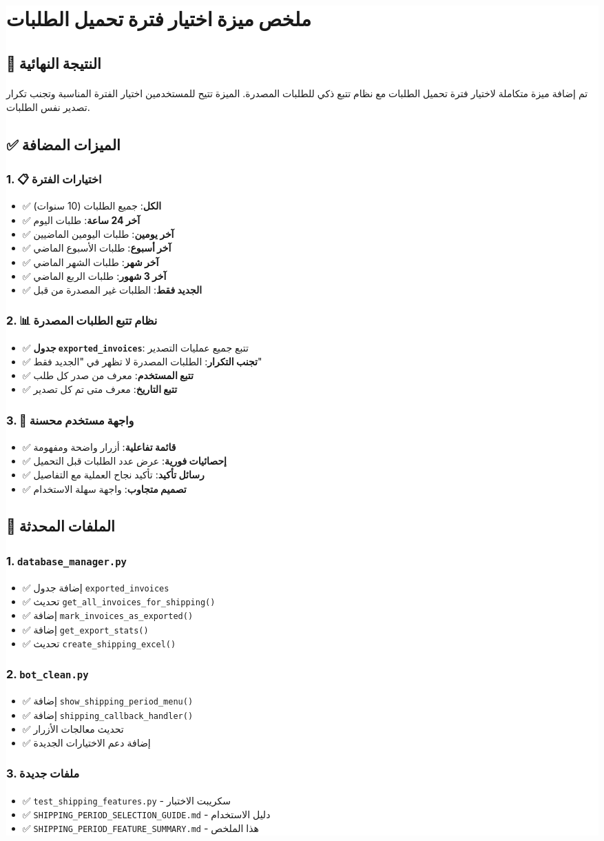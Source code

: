 # ملخص ميزة اختيار فترة تحميل الطلبات

## 🎯 النتيجة النهائية

تم إضافة ميزة متكاملة لاختيار فترة تحميل الطلبات مع نظام تتبع ذكي للطلبات المصدرة. الميزة تتيح للمستخدمين اختيار الفترة المناسبة وتجنب تكرار تصدير نفس الطلبات.

## ✅ الميزات المضافة

### 1. 📋 اختيارات الفترة
- ✅ **الكل**: جميع الطلبات (10 سنوات)
- ✅ **آخر 24 ساعة**: طلبات اليوم
- ✅ **آخر يومين**: طلبات اليومين الماضيين
- ✅ **آخر أسبوع**: طلبات الأسبوع الماضي
- ✅ **آخر شهر**: طلبات الشهر الماضي
- ✅ **آخر 3 شهور**: طلبات الربع الماضي
- ✅ **الجديد فقط**: الطلبات غير المصدرة من قبل

### 2. 📊 نظام تتبع الطلبات المصدرة
- ✅ **جدول `exported_invoices`**: تتبع جميع عمليات التصدير
- ✅ **تجنب التكرار**: الطلبات المصدرة لا تظهر في "الجديد فقط"
- ✅ **تتبع المستخدم**: معرف من صدر كل طلب
- ✅ **تتبع التاريخ**: معرف متى تم كل تصدير

### 3. 🎨 واجهة مستخدم محسنة
- ✅ **قائمة تفاعلية**: أزرار واضحة ومفهومة
- ✅ **إحصائيات فورية**: عرض عدد الطلبات قبل التحميل
- ✅ **رسائل تأكيد**: تأكيد نجاح العملية مع التفاصيل
- ✅ **تصميم متجاوب**: واجهة سهلة الاستخدام

## 📁 الملفات المحدثة

### 1. `database_manager.py`
- ✅ إضافة جدول `exported_invoices`
- ✅ تحديث `get_all_invoices_for_shipping()`
- ✅ إضافة `mark_invoices_as_exported()`
- ✅ إضافة `get_export_stats()`
- ✅ تحديث `create_shipping_excel()`

### 2. `bot_clean.py`
- ✅ إضافة `show_shipping_period_menu()`
- ✅ إضافة `shipping_callback_handler()`
- ✅ تحديث معالجات الأزرار
- ✅ إضافة دعم الاختيارات الجديدة

### 3. ملفات جديدة
- ✅ `test_shipping_features.py` - سكريبت الاختبار
- ✅ `SHIPPING_PERIOD_SELECTION_GUIDE.md` - دليل الاستخدام
- ✅ `SHIPPING_PERIOD_FEATURE_SUMMARY.md` - هذا الملخص
